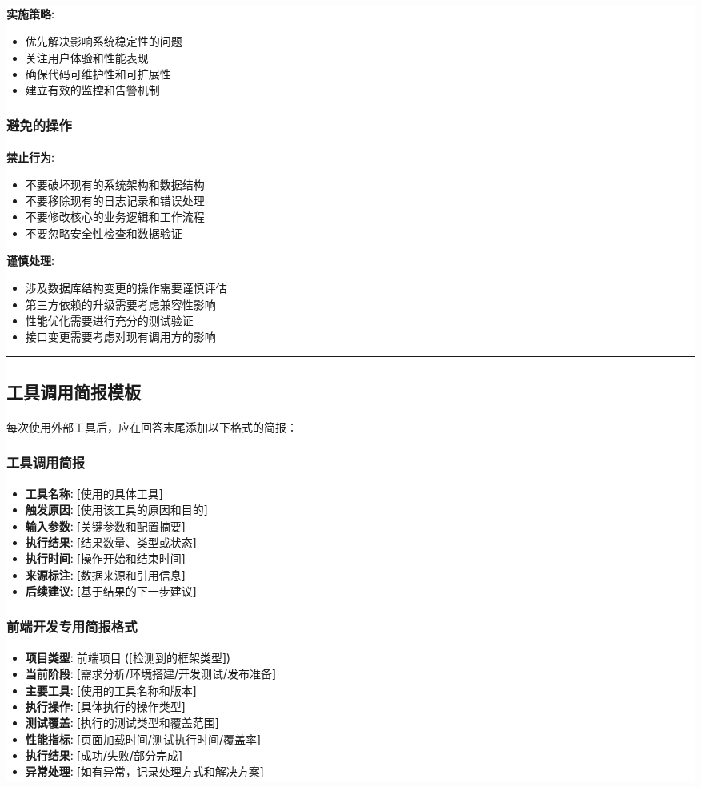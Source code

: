 **实施策略**:
- 优先解决影响系统稳定性的问题
- 关注用户体验和性能表现
- 确保代码可维护性和可扩展性
- 建立有效的监控和告警机制

### 避免的操作

**禁止行为**:
- 不要破坏现有的系统架构和数据结构
- 不要移除现有的日志记录和错误处理
- 不要修改核心的业务逻辑和工作流程
- 不要忽略安全性检查和数据验证

**谨慎处理**:
- 涉及数据库结构变更的操作需要谨慎评估
- 第三方依赖的升级需要考虑兼容性影响
- 性能优化需要进行充分的测试验证
- 接口变更需要考虑对现有调用方的影响

---

## 工具调用简报模板

每次使用外部工具后，应在回答末尾添加以下格式的简报：

### 工具调用简报
- **工具名称**: [使用的具体工具]
- **触发原因**: [使用该工具的原因和目的]
- **输入参数**: [关键参数和配置摘要]
- **执行结果**: [结果数量、类型或状态]
- **执行时间**: [操作开始和结束时间]
- **来源标注**: [数据来源和引用信息]
- **后续建议**: [基于结果的下一步建议]

### 前端开发专用简报格式
- **项目类型**: 前端项目 ([检测到的框架类型])
- **当前阶段**: [需求分析/环境搭建/开发测试/发布准备]
- **主要工具**: [使用的工具名称和版本]
- **执行操作**: [具体执行的操作类型]
- **测试覆盖**: [执行的测试类型和覆盖范围]
- **性能指标**: [页面加载时间/测试执行时间/覆盖率]
- **执行结果**: [成功/失败/部分完成]
- **异常处理**: [如有异常，记录处理方式和解决方案]